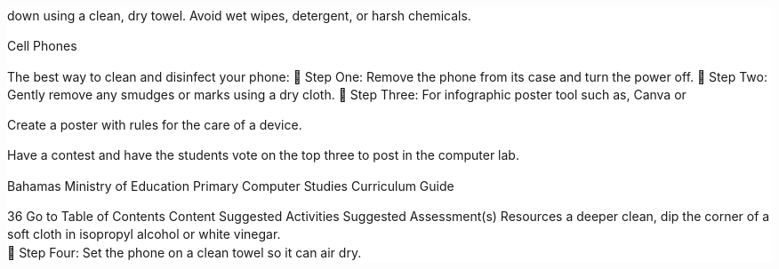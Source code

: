 down using a 
clean, dry 
towel. 
Avoid wet wipes, 
detergent, or harsh 
chemicals. 
 
Cell Phones 
 
The best way to clean 
and disinfect your 
phone: 
 
Step 
One: Remove 
the phone from 
its case and 
turn the power 
off. 
 
Step 
Two: Gently 
remove any 
smudges or 
marks using a 
dry cloth. 
 
Step Three: For 
infographic 
poster tool such 
as, Canva or    
 
Create a poster 
with rules for the 
care of a device. 
 
Have a contest 
and have the 
students vote on 
the top three to 
post in the 
computer lab. 
 
 


 
Bahamas Ministry of Education Primary Computer Studies Curriculum Guide 
 
36 
Go to Table of Contents 
Content 
Suggested 
Activities 
Suggested 
Assessment(s) 
Resources 
a deeper clean, 
dip the corner 
of a soft cloth 
in isopropyl 
alcohol or 
white vinegar.  
 
Step Four: Set 
the phone on a 
clean towel so 
it can air dry. 